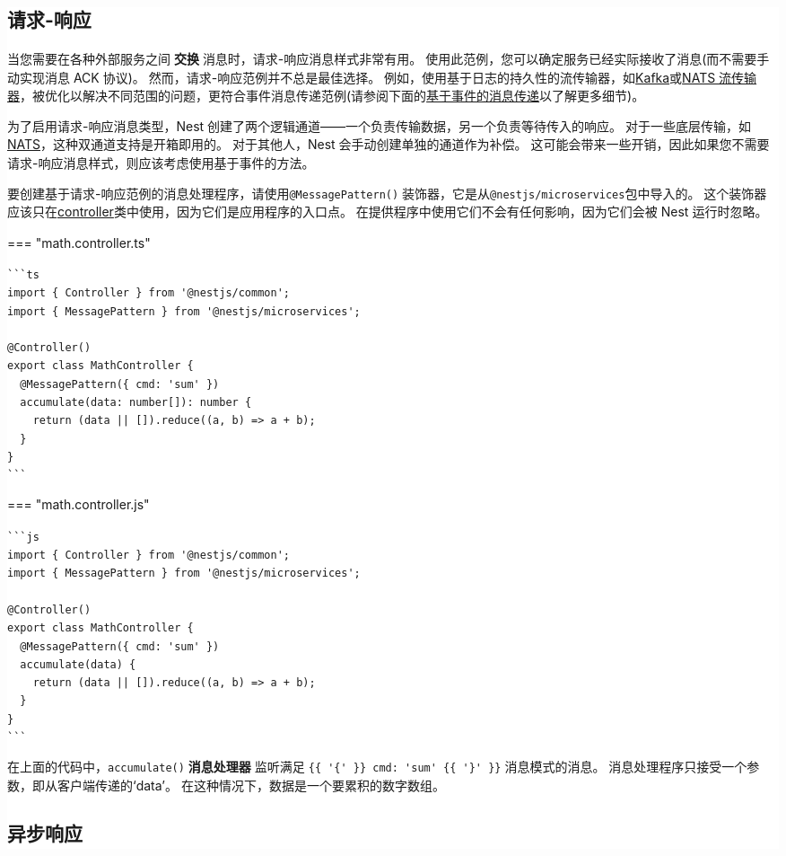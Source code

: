 ## 请求-响应

当您需要在各种外部服务之间 **交换** 消息时，请求-响应消息样式非常有用。
使用此范例，您可以确定服务已经实际接收了消息(而不需要手动实现消息 ACK 协议)。
然而，请求-响应范例并不总是最佳选择。
例如，使用基于日志的持久性的流传输器，如[Kafka](https://docs.confluent.io/3.0.0/streams/)或[NATS 流传输器](https://github.com/nats-io/node-nats-streaming)，被优化以解决不同范围的问题，更符合事件消息传递范例(请参阅下面的[基于事件的消息传递](https://docs.nestjs.com/microservices/basics#event-based)以了解更多细节)。

为了启用请求-响应消息类型，Nest 创建了两个逻辑通道——一个负责传输数据，另一个负责等待传入的响应。
对于一些底层传输，如[NATS](https://nats.io/)，这种双通道支持是开箱即用的。
对于其他人，Nest 会手动创建单独的通道作为补偿。
这可能会带来一些开销，因此如果您不需要请求-响应消息样式，则应该考虑使用基于事件的方法。

要创建基于请求-响应范例的消息处理程序，请使用`@MessagePattern()` 装饰器，它是从`@nestjs/microservices`包中导入的。
这个装饰器应该只在[controller](https://docs.nestjs.com/controllers)类中使用，因为它们是应用程序的入口点。
在提供程序中使用它们不会有任何影响，因为它们会被 Nest 运行时忽略。

=== "math.controller.ts"

    ```ts
    import { Controller } from '@nestjs/common';
    import { MessagePattern } from '@nestjs/microservices';

    @Controller()
    export class MathController {
      @MessagePattern({ cmd: 'sum' })
      accumulate(data: number[]): number {
        return (data || []).reduce((a, b) => a + b);
      }
    }
    ```

=== "math.controller.js"

    ```js
    import { Controller } from '@nestjs/common';
    import { MessagePattern } from '@nestjs/microservices';

    @Controller()
    export class MathController {
      @MessagePattern({ cmd: 'sum' })
      accumulate(data) {
        return (data || []).reduce((a, b) => a + b);
      }
    }
    ```

在上面的代码中，`accumulate()` **消息处理器** 监听满足 `{{ '{' }} cmd: 'sum' {{ '}' }}` 消息模式的消息。
消息处理程序只接受一个参数，即从客户端传递的‘data’。
在这种情况下，数据是一个要累积的数字数组。

## 异步响应
